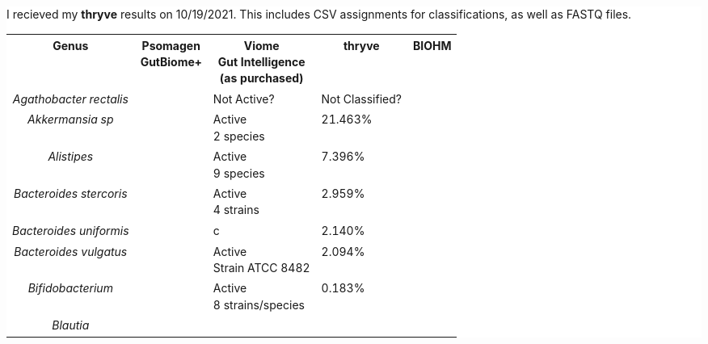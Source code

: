 I recieved my **thryve** results on 10/19/2021.  This includes CSV assignments for classifications, as well as FASTQ files.

<table>
  <tbody>
    <tr>
      <th align="center">Genus</th>
      <th align="center">Psomagen<br>GutBiome+</th>
      <th align="center">Viome<br>Gut Intelligence<br>(as purchased)</th>
      <th align="center">thryve</th>
      <th align="center">BIOHM</th>
    </tr>
    <tr>
      <td align="center"><i>Agathobacter rectalis</i></td>
      <td align="left"></td>
      <td align="left">Not Active?</td>
      <td align="left">Not Classified?</td>
      <td align="left"></td>
     </tr>
    <tr>
      <td align="center"><i>Akkermansia sp</i></td>
      <td align="left"></td>
      <td align="left">Active<br>2 species</td>
      <td align="left">21.463%</td>
      <td align="left"></td>
    </tr>
     <tr>
      <td align="center"><i>Alistipes</i></td>
      <td align="left"></td>
      <td align="left">Active<br>9 species</td>
      <td align="left">7.396%</td>
      <td align="left"></td>
    </tr>
    <tr>
      <td align="center"><i>Bacteroides stercoris</i></td>
      <td align="left"></td>
      <td align="left">Active<br>4 strains</td>
      <td align="left">2.959%</td>
      <td align="left"></td>
    </tr>
    <tr>
      <td align="center"><i>Bacteroides uniformis</i></td>
      <td align="left"></td>
      <td align="left">c</td>
      <td align="left">2.140%</td>
      <td align="left"></td>
      </tr>
      <tr>
      <td align="center"><i>Bacteroides vulgatus</i></td>
      <td align="left"></td>
      <td align="left">Active<br>Strain ATCC 8482</td>
      <td align="left">2.094%</td>
      <td align="left"></td>
      </tr>
      <tr>
      <td align="center"><i>Bifidobacterium</i></td>
      <td align="left"></td>
      <td align="left">Active<br>8 strains/species</td>
      <td align="left">0.183%</td>
      <td align="left"></td>
    </tr>
    <tr>
      <td align="center"><i>Blautia</i></td>
      <td align="left"></td>